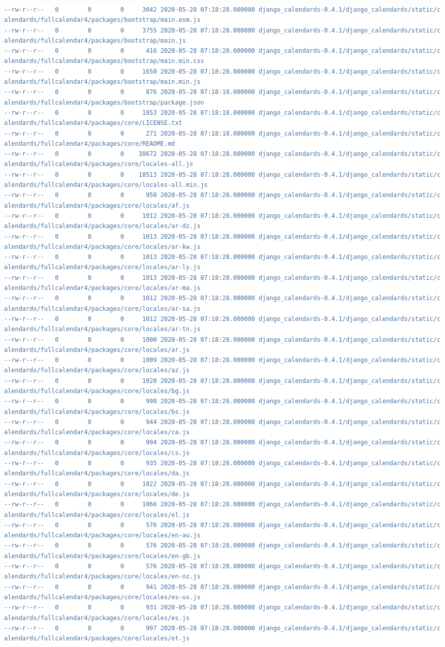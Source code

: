 ```diff
--rw-r--r--   0        0        0     3042 2020-05-28 07:18:28.000000 django_calendards-0.4.1/django_calendards/static/calendards/fullcalendar4/packages/bootstrap/main.esm.js
--rw-r--r--   0        0        0     3755 2020-05-28 07:18:28.000000 django_calendards-0.4.1/django_calendards/static/calendards/fullcalendar4/packages/bootstrap/main.js
--rw-r--r--   0        0        0      416 2020-05-28 07:18:20.000000 django_calendards-0.4.1/django_calendards/static/calendards/fullcalendar4/packages/bootstrap/main.min.css
--rw-r--r--   0        0        0     1650 2020-05-28 07:18:28.000000 django_calendards-0.4.1/django_calendards/static/calendards/fullcalendar4/packages/bootstrap/main.min.js
--rw-r--r--   0        0        0      876 2020-05-28 07:18:18.000000 django_calendards-0.4.1/django_calendards/static/calendards/fullcalendar4/packages/bootstrap/package.json
--rw-r--r--   0        0        0     1053 2020-05-28 07:18:18.000000 django_calendards-0.4.1/django_calendards/static/calendards/fullcalendar4/packages/core/LICENSE.txt
--rw-r--r--   0        0        0      271 2020-05-28 07:18:18.000000 django_calendards-0.4.1/django_calendards/static/calendards/fullcalendar4/packages/core/README.md
--rw-r--r--   0        0        0    38672 2020-05-28 07:18:28.000000 django_calendards-0.4.1/django_calendards/static/calendards/fullcalendar4/packages/core/locales-all.js
--rw-r--r--   0        0        0    18513 2020-05-28 07:18:28.000000 django_calendards-0.4.1/django_calendards/static/calendards/fullcalendar4/packages/core/locales-all.min.js
--rw-r--r--   0        0        0      950 2020-05-28 07:18:28.000000 django_calendards-0.4.1/django_calendards/static/calendards/fullcalendar4/packages/core/locales/af.js
--rw-r--r--   0        0        0     1012 2020-05-28 07:18:28.000000 django_calendards-0.4.1/django_calendards/static/calendards/fullcalendar4/packages/core/locales/ar-dz.js
--rw-r--r--   0        0        0     1013 2020-05-28 07:18:28.000000 django_calendards-0.4.1/django_calendards/static/calendards/fullcalendar4/packages/core/locales/ar-kw.js
--rw-r--r--   0        0        0     1013 2020-05-28 07:18:28.000000 django_calendards-0.4.1/django_calendards/static/calendards/fullcalendar4/packages/core/locales/ar-ly.js
--rw-r--r--   0        0        0     1013 2020-05-28 07:18:28.000000 django_calendards-0.4.1/django_calendards/static/calendards/fullcalendar4/packages/core/locales/ar-ma.js
--rw-r--r--   0        0        0     1012 2020-05-28 07:18:28.000000 django_calendards-0.4.1/django_calendards/static/calendards/fullcalendar4/packages/core/locales/ar-sa.js
--rw-r--r--   0        0        0     1012 2020-05-28 07:18:28.000000 django_calendards-0.4.1/django_calendards/static/calendards/fullcalendar4/packages/core/locales/ar-tn.js
--rw-r--r--   0        0        0     1000 2020-05-28 07:18:28.000000 django_calendards-0.4.1/django_calendards/static/calendards/fullcalendar4/packages/core/locales/ar.js
--rw-r--r--   0        0        0     1009 2020-05-28 07:18:28.000000 django_calendards-0.4.1/django_calendards/static/calendards/fullcalendar4/packages/core/locales/az.js
--rw-r--r--   0        0        0     1020 2020-05-28 07:18:28.000000 django_calendards-0.4.1/django_calendards/static/calendards/fullcalendar4/packages/core/locales/bg.js
--rw-r--r--   0        0        0      998 2020-05-28 07:18:28.000000 django_calendards-0.4.1/django_calendards/static/calendards/fullcalendar4/packages/core/locales/bs.js
--rw-r--r--   0        0        0      944 2020-05-28 07:18:28.000000 django_calendards-0.4.1/django_calendards/static/calendards/fullcalendar4/packages/core/locales/ca.js
--rw-r--r--   0        0        0      994 2020-05-28 07:18:28.000000 django_calendards-0.4.1/django_calendards/static/calendards/fullcalendar4/packages/core/locales/cs.js
--rw-r--r--   0        0        0      935 2020-05-28 07:18:28.000000 django_calendards-0.4.1/django_calendards/static/calendards/fullcalendar4/packages/core/locales/da.js
--rw-r--r--   0        0        0     1022 2020-05-28 07:18:28.000000 django_calendards-0.4.1/django_calendards/static/calendards/fullcalendar4/packages/core/locales/de.js
--rw-r--r--   0        0        0     1066 2020-05-28 07:18:28.000000 django_calendards-0.4.1/django_calendards/static/calendards/fullcalendar4/packages/core/locales/el.js
--rw-r--r--   0        0        0      576 2020-05-28 07:18:28.000000 django_calendards-0.4.1/django_calendards/static/calendards/fullcalendar4/packages/core/locales/en-au.js
--rw-r--r--   0        0        0      576 2020-05-28 07:18:28.000000 django_calendards-0.4.1/django_calendards/static/calendards/fullcalendar4/packages/core/locales/en-gb.js
--rw-r--r--   0        0        0      576 2020-05-28 07:18:28.000000 django_calendards-0.4.1/django_calendards/static/calendards/fullcalendar4/packages/core/locales/en-nz.js
--rw-r--r--   0        0        0      941 2020-05-28 07:18:28.000000 django_calendards-0.4.1/django_calendards/static/calendards/fullcalendar4/packages/core/locales/es-us.js
--rw-r--r--   0        0        0      931 2020-05-28 07:18:28.000000 django_calendards-0.4.1/django_calendards/static/calendards/fullcalendar4/packages/core/locales/es.js
--rw-r--r--   0        0        0      997 2020-05-28 07:18:28.000000 django_calendards-0.4.1/django_calendards/static/calendards/fullcalendar4/packages/core/locales/et.js
```